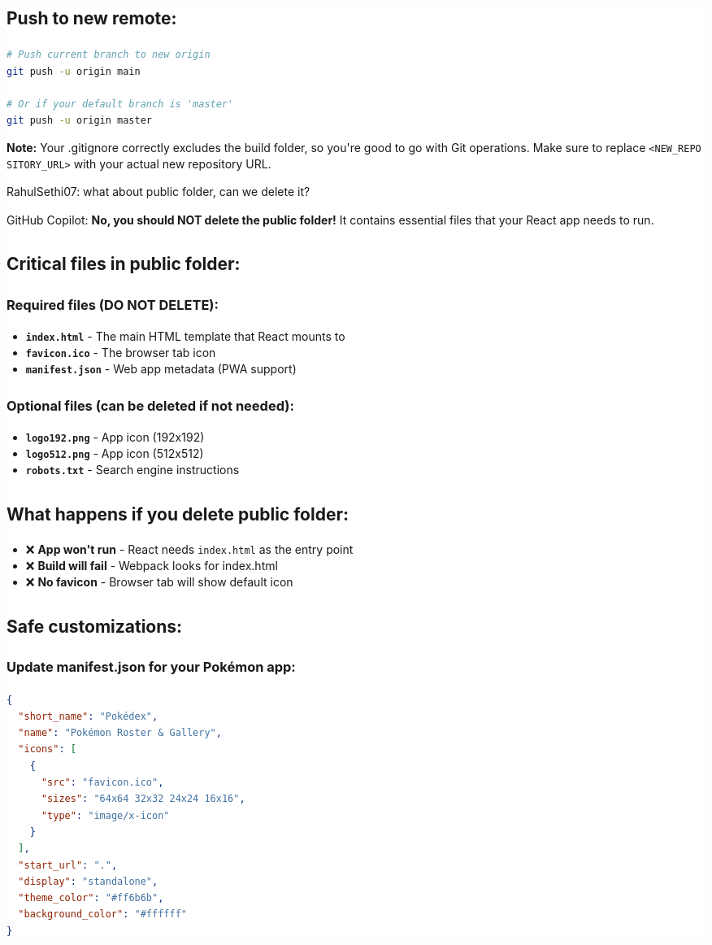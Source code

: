 ## **Push to new remote:**
````bash
# Push current branch to new origin
git push -u origin main

# Or if your default branch is 'master'
git push -u origin master
````

**Note:** Your .gitignore correctly excludes the build folder, so you're good to go with Git operations. Make sure to replace `<NEW_REPOSITORY_URL>` with your actual new repository URL.

RahulSethi07: what about public folder, can we delete it?

GitHub Copilot: **No, you should NOT delete the public folder!** It contains essential files that your React app needs to run.

## **Critical files in public folder:**

### **Required files (DO NOT DELETE):**
- **`index.html`** - The main HTML template that React mounts to
- **`favicon.ico`** - The browser tab icon
- **`manifest.json`** - Web app metadata (PWA support)

### **Optional files (can be deleted if not needed):**
- **`logo192.png`** - App icon (192x192)
- **`logo512.png`** - App icon (512x512) 
- **`robots.txt`** - Search engine instructions

## **What happens if you delete public folder:**
- ❌ **App won't run** - React needs `index.html` as the entry point
- ❌ **Build will fail** - Webpack looks for index.html
- ❌ **No favicon** - Browser tab will show default icon

## **Safe customizations:**

### **Update manifest.json for your Pokémon app:**
````json
{
  "short_name": "Pokédex",
  "name": "Pokémon Roster & Gallery",
  "icons": [
    {
      "src": "favicon.ico",
      "sizes": "64x64 32x32 24x24 16x16",
      "type": "image/x-icon"
    }
  ],
  "start_url": ".",
  "display": "standalone",
  "theme_color": "#ff6b6b",
  "background_color": "#ffffff"
}
````

